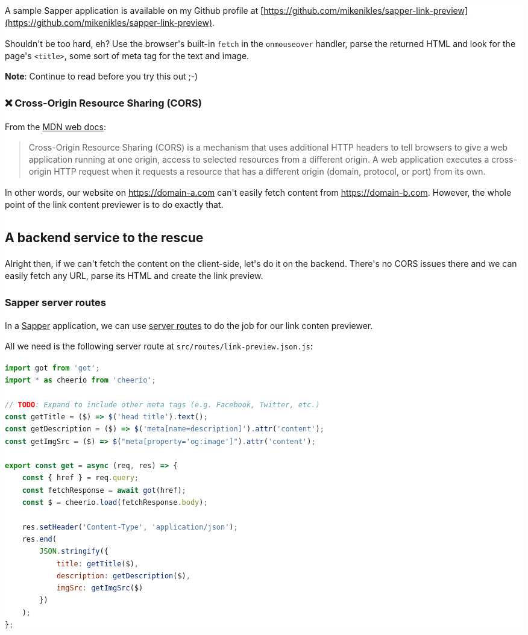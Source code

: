 A sample Sapper application is available on my Github profile at [https://github.com/mikenikles/sapper-link-preview](https://github.com/mikenikles/sapper-link-preview).

Shouldn't be too hard, eh? Use the browser's built-in `fetch` in the `onmouseover` handler, parse the returned HTML and look for the page's `<title>`, some sort of meta tag for the text and image.

**Note**: Continue to read before you try this out ;-)

### ❌ Cross-Origin Resource Sharing (CORS)

From the [MDN web docs](https://developer.mozilla.org/en-US/docs/Web/HTTP/CORS):

> Cross-Origin Resource Sharing (CORS) is a mechanism that uses additional HTTP headers to tell browsers to give a web application running at one origin, access to selected resources from a different origin. A web application executes a cross-origin HTTP request when it requests a resource that has a different origin (domain, protocol, or port) from its own.

In other words, our website on https://domain-a.com can't easily fetch content from https://domain-b.com. However, the whole point of the link content previewer is to do exactly that.

## A backend service to the rescue

Alright then, if we can't fetch the content on the client-side, let's do it on the backend. There's no CORS issues there and we can easily fetch any URL, parse its HTML and create the link preview.

### Sapper server routes

In a [Sapper](https://sapper.svelte.dev/) application, we can use [server routes](https://sapper.svelte.dev/docs#Server_routes) to do the job for our link conten previewer.

All we need is the following server route at `src/routes/link-preview.json.js`:

```js
import got from 'got';
import * as cheerio from 'cheerio';

// TODO: Expand to include other meta tags (e.g. Facebook, Twitter, etc.)
const getTitle = ($) => $('head title').text();
const getDescription = ($) => $('meta[name=description]').attr('content');
const getImgSrc = ($) => $("meta[property='og:image']").attr('content');

export const get = async (req, res) => {
	const { href } = req.query;
	const fetchResponse = await got(href);
	const $ = cheerio.load(fetchResponse.body);

	res.setHeader('Content-Type', 'application/json');
	res.end(
		JSON.stringify({
			title: getTitle($),
			description: getDescription($),
			imgSrc: getImgSrc($)
		})
	);
};
```
